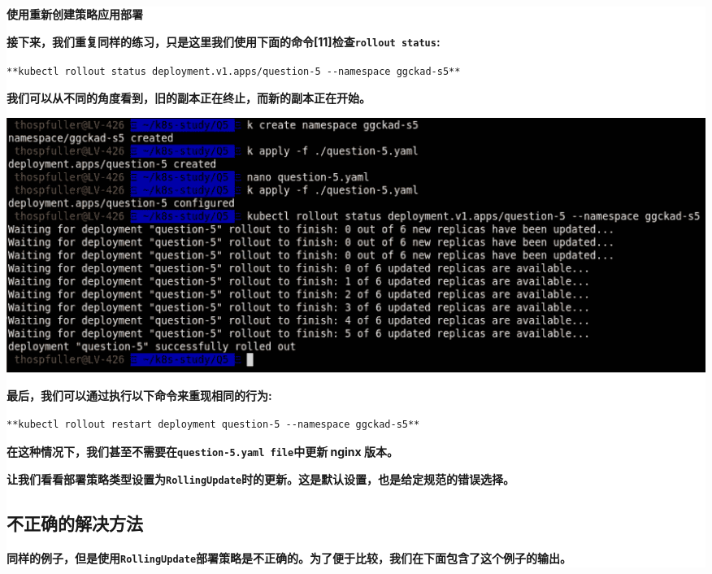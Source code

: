 **使用重新创建策略应用部署**

**接下来，我们重复同样的练习，只是这里我们使用下面的命令[11]检查`rollout status`:**

```
**kubectl rollout status deployment.v1.apps/question-5 --namespace ggckad-s5**
```

**我们可以从不同的角度看到，旧的副本正在终止，而新的副本正在开始。**

**![](img/40f8c9ab2483cd22e78ee62e167268fe.png)**

**最后，我们可以通过执行以下命令来重现相同的行为:**

```
**kubectl rollout restart deployment question-5 --namespace ggckad-s5**
```

**在这种情况下，我们甚至不需要在`question-5.yaml file`中更新 nginx 版本。**

**让我们看看部署策略类型设置为`RollingUpdate`时的更新。这是默认设置，也是给定规范的错误选择。**

## **不正确的解决方法**

**同样的例子，但是使用`RollingUpdate`部署策略是不正确的。为了便于比较，我们在下面包含了这个例子的输出。**
